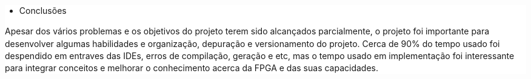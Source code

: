 - Conclusões 

Apesar dos vários problemas e os objetivos do projeto terem sido alcançados parcialmente, o projeto foi importante para desenvolver algumas habilidades e organização, depuração e versionamento do projeto. Cerca de 90% do tempo usado foi despendido em entraves das IDEs, erros de compilação, geração e etc, mas o tempo usado em implementação foi interessante para integrar conceitos e melhorar o conhecimento acerca da FPGA e das suas capacidades.
  
